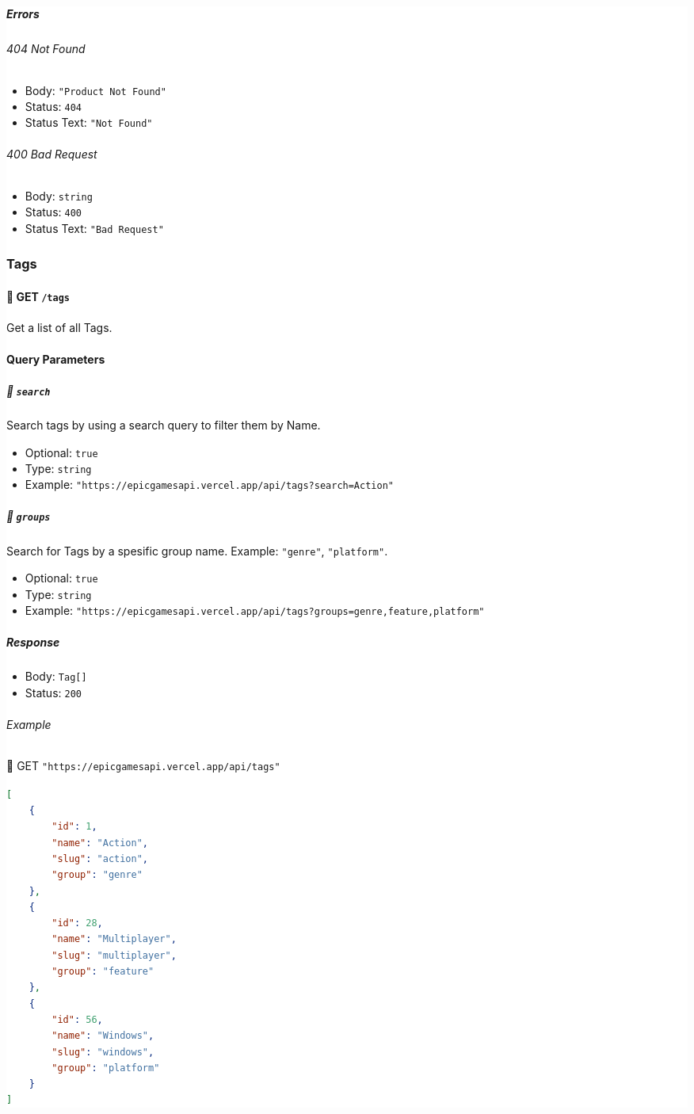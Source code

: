 ##### Errors

###### 404 Not Found

-   Body: `"Product Not Found"`
-   Status: `404`
-   Status Text: `"Not Found"`

###### 400 Bad Request

-   Body: `string`
-   Status: `400`
-   Status Text: `"Bad Request"`

### Tags

#### 🔷 GET `/tags`

Get a list of all Tags.

#### Query Parameters

##### 🔶 `search`

Search tags by using a search query to filter them by Name.

-   Optional: `true`
-   Type: `string`
-   Example: `"https://epicgamesapi.vercel.app/api/tags?search=Action"`

##### 🔶 `groups`

Search for Tags by a spesific group name. Example: `"genre"`, `"platform"`.

-   Optional: `true`
-   Type: `string`
-   Example: `"https://epicgamesapi.vercel.app/api/tags?groups=genre,feature,platform"`

##### Response

-   Body: `Tag[]`
-   Status: `200`

###### Example

🔷 GET `"https://epicgamesapi.vercel.app/api/tags"`

```json
[
    {
        "id": 1,
        "name": "Action",
        "slug": "action",
        "group": "genre"
    },
    {
        "id": 28,
        "name": "Multiplayer",
        "slug": "multiplayer",
        "group": "feature"
    },
    {
        "id": 56,
        "name": "Windows",
        "slug": "windows",
        "group": "platform"
    }
]
```
